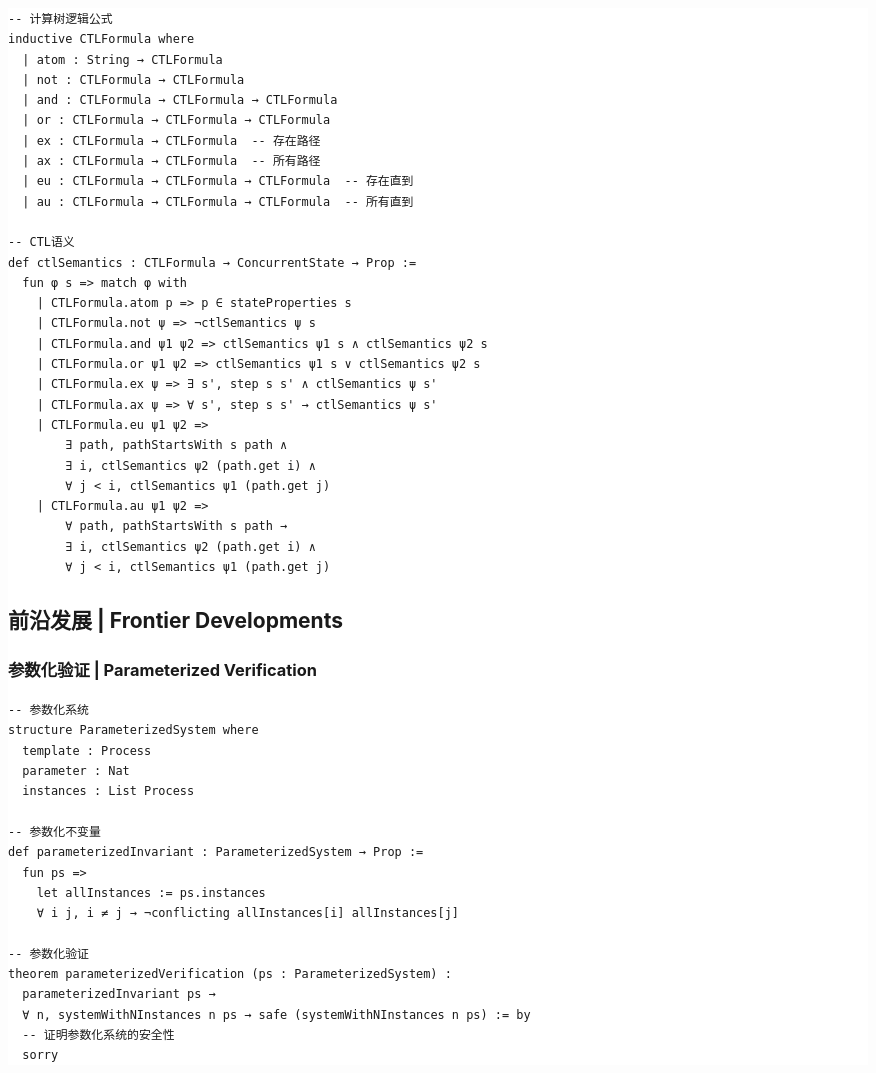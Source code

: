 ```lean
-- 计算树逻辑公式
inductive CTLFormula where
  | atom : String → CTLFormula
  | not : CTLFormula → CTLFormula
  | and : CTLFormula → CTLFormula → CTLFormula
  | or : CTLFormula → CTLFormula → CTLFormula
  | ex : CTLFormula → CTLFormula  -- 存在路径
  | ax : CTLFormula → CTLFormula  -- 所有路径
  | eu : CTLFormula → CTLFormula → CTLFormula  -- 存在直到
  | au : CTLFormula → CTLFormula → CTLFormula  -- 所有直到

-- CTL语义
def ctlSemantics : CTLFormula → ConcurrentState → Prop :=
  fun φ s => match φ with
    | CTLFormula.atom p => p ∈ stateProperties s
    | CTLFormula.not ψ => ¬ctlSemantics ψ s
    | CTLFormula.and ψ1 ψ2 => ctlSemantics ψ1 s ∧ ctlSemantics ψ2 s
    | CTLFormula.or ψ1 ψ2 => ctlSemantics ψ1 s ∨ ctlSemantics ψ2 s
    | CTLFormula.ex ψ => ∃ s', step s s' ∧ ctlSemantics ψ s'
    | CTLFormula.ax ψ => ∀ s', step s s' → ctlSemantics ψ s'
    | CTLFormula.eu ψ1 ψ2 => 
        ∃ path, pathStartsWith s path ∧ 
        ∃ i, ctlSemantics ψ2 (path.get i) ∧ 
        ∀ j < i, ctlSemantics ψ1 (path.get j)
    | CTLFormula.au ψ1 ψ2 => 
        ∀ path, pathStartsWith s path → 
        ∃ i, ctlSemantics ψ2 (path.get i) ∧ 
        ∀ j < i, ctlSemantics ψ1 (path.get j)
```

## 前沿发展 | Frontier Developments

### 参数化验证 | Parameterized Verification

```lean
-- 参数化系统
structure ParameterizedSystem where
  template : Process
  parameter : Nat
  instances : List Process

-- 参数化不变量
def parameterizedInvariant : ParameterizedSystem → Prop :=
  fun ps => 
    let allInstances := ps.instances
    ∀ i j, i ≠ j → ¬conflicting allInstances[i] allInstances[j]

-- 参数化验证
theorem parameterizedVerification (ps : ParameterizedSystem) :
  parameterizedInvariant ps → 
  ∀ n, systemWithNInstances n ps → safe (systemWithNInstances n ps) := by
  -- 证明参数化系统的安全性
  sorry
```
